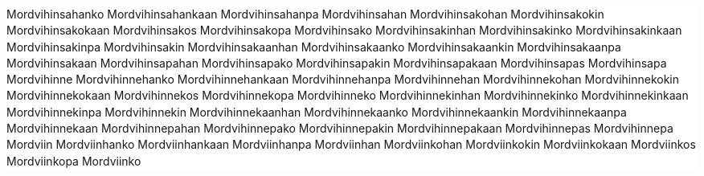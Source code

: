 Mordvihinsahanko
Mordvihinsahankaan
Mordvihinsahanpa
Mordvihinsahan
Mordvihinsakohan
Mordvihinsakokin
Mordvihinsakokaan
Mordvihinsakos
Mordvihinsakopa
Mordvihinsako
Mordvihinsakinhan
Mordvihinsakinko
Mordvihinsakinkaan
Mordvihinsakinpa
Mordvihinsakin
Mordvihinsakaanhan
Mordvihinsakaanko
Mordvihinsakaankin
Mordvihinsakaanpa
Mordvihinsakaan
Mordvihinsapahan
Mordvihinsapako
Mordvihinsapakin
Mordvihinsapakaan
Mordvihinsapas
Mordvihinsapa
Mordvihinne
Mordvihinnehanko
Mordvihinnehankaan
Mordvihinnehanpa
Mordvihinnehan
Mordvihinnekohan
Mordvihinnekokin
Mordvihinnekokaan
Mordvihinnekos
Mordvihinnekopa
Mordvihinneko
Mordvihinnekinhan
Mordvihinnekinko
Mordvihinnekinkaan
Mordvihinnekinpa
Mordvihinnekin
Mordvihinnekaanhan
Mordvihinnekaanko
Mordvihinnekaankin
Mordvihinnekaanpa
Mordvihinnekaan
Mordvihinnepahan
Mordvihinnepako
Mordvihinnepakin
Mordvihinnepakaan
Mordvihinnepas
Mordvihinnepa
Mordviin
Mordviinhanko
Mordviinhankaan
Mordviinhanpa
Mordviinhan
Mordviinkohan
Mordviinkokin
Mordviinkokaan
Mordviinkos
Mordviinkopa
Mordviinko